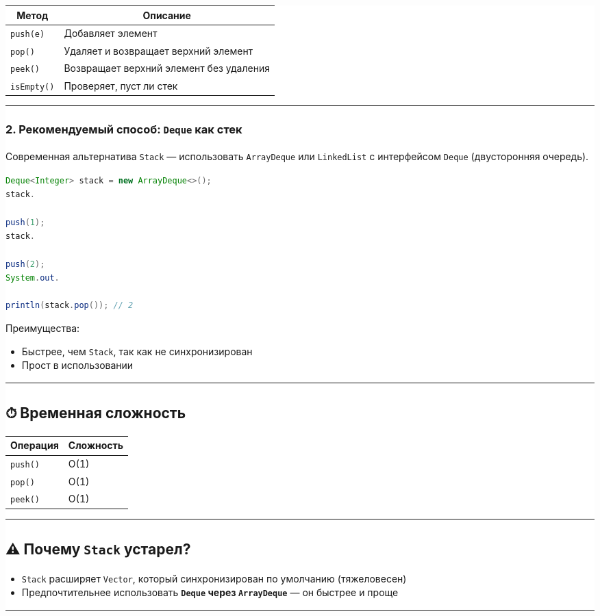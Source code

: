 | Метод       | Описание                                |
|-------------|-----------------------------------------|
| `push(e)`   | Добавляет элемент                       |
| `pop()`     | Удаляет и возвращает верхний элемент    |
| `peek()`    | Возвращает верхний элемент без удаления |
| `isEmpty()` | Проверяет, пуст ли стек                 |

---

### 2. **Рекомендуемый способ: `Deque` как стек**

Современная альтернатива `Stack` — использовать `ArrayDeque` или `LinkedList` с
интерфейсом `Deque` (двусторонняя очередь).

```java
Deque<Integer> stack = new ArrayDeque<>();
stack.

push(1);
stack.

push(2);
System.out.

println(stack.pop()); // 2
```

Преимущества:

- Быстрее, чем `Stack`, так как не синхронизирован
- Прост в использовании

---

## ⏱ Временная сложность

| Операция | Сложность |
|----------|-----------|
| `push()` | O(1)      |
| `pop()`  | O(1)      |
| `peek()` | O(1)      |

---

## ⚠️ Почему `Stack` устарел?

- `Stack` расширяет `Vector`, который синхронизирован по умолчанию (тяжеловесен)
- Предпочтительнее использовать **`Deque` через `ArrayDeque`** — он быстрее и
  проще

---